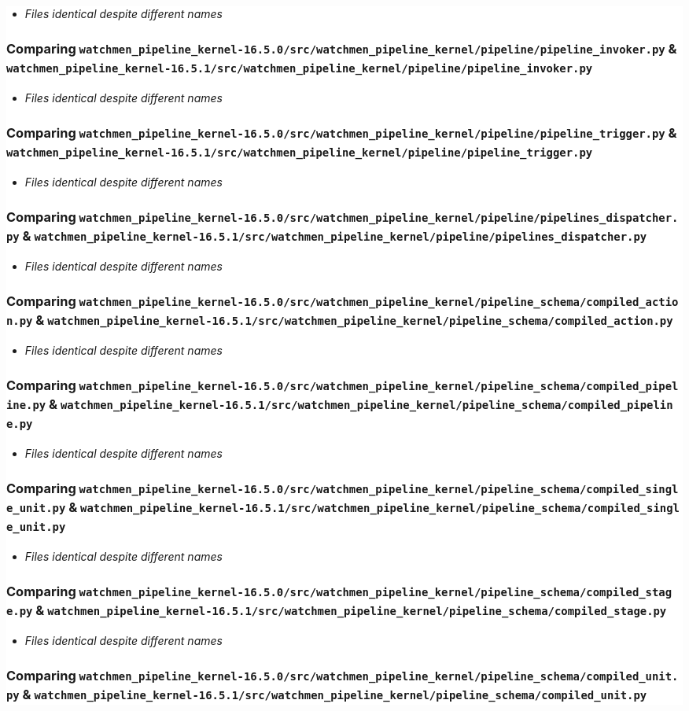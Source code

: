  * *Files identical despite different names*

### Comparing `watchmen_pipeline_kernel-16.5.0/src/watchmen_pipeline_kernel/pipeline/pipeline_invoker.py` & `watchmen_pipeline_kernel-16.5.1/src/watchmen_pipeline_kernel/pipeline/pipeline_invoker.py`

 * *Files identical despite different names*

### Comparing `watchmen_pipeline_kernel-16.5.0/src/watchmen_pipeline_kernel/pipeline/pipeline_trigger.py` & `watchmen_pipeline_kernel-16.5.1/src/watchmen_pipeline_kernel/pipeline/pipeline_trigger.py`

 * *Files identical despite different names*

### Comparing `watchmen_pipeline_kernel-16.5.0/src/watchmen_pipeline_kernel/pipeline/pipelines_dispatcher.py` & `watchmen_pipeline_kernel-16.5.1/src/watchmen_pipeline_kernel/pipeline/pipelines_dispatcher.py`

 * *Files identical despite different names*

### Comparing `watchmen_pipeline_kernel-16.5.0/src/watchmen_pipeline_kernel/pipeline_schema/compiled_action.py` & `watchmen_pipeline_kernel-16.5.1/src/watchmen_pipeline_kernel/pipeline_schema/compiled_action.py`

 * *Files identical despite different names*

### Comparing `watchmen_pipeline_kernel-16.5.0/src/watchmen_pipeline_kernel/pipeline_schema/compiled_pipeline.py` & `watchmen_pipeline_kernel-16.5.1/src/watchmen_pipeline_kernel/pipeline_schema/compiled_pipeline.py`

 * *Files identical despite different names*

### Comparing `watchmen_pipeline_kernel-16.5.0/src/watchmen_pipeline_kernel/pipeline_schema/compiled_single_unit.py` & `watchmen_pipeline_kernel-16.5.1/src/watchmen_pipeline_kernel/pipeline_schema/compiled_single_unit.py`

 * *Files identical despite different names*

### Comparing `watchmen_pipeline_kernel-16.5.0/src/watchmen_pipeline_kernel/pipeline_schema/compiled_stage.py` & `watchmen_pipeline_kernel-16.5.1/src/watchmen_pipeline_kernel/pipeline_schema/compiled_stage.py`

 * *Files identical despite different names*

### Comparing `watchmen_pipeline_kernel-16.5.0/src/watchmen_pipeline_kernel/pipeline_schema/compiled_unit.py` & `watchmen_pipeline_kernel-16.5.1/src/watchmen_pipeline_kernel/pipeline_schema/compiled_unit.py`
